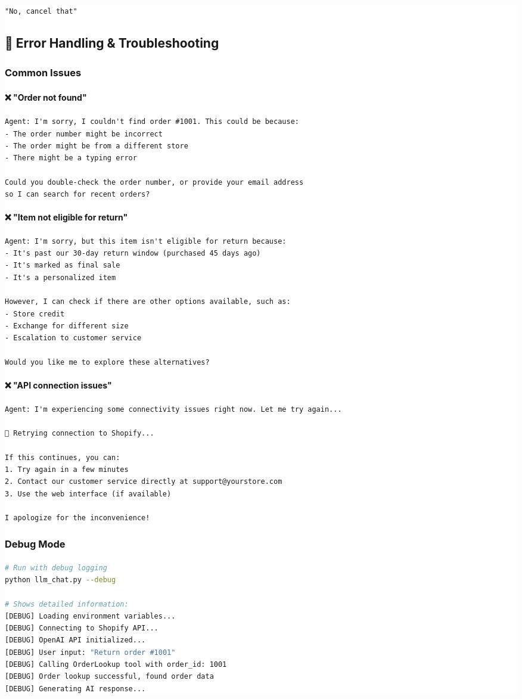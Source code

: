 ```
"No, cancel that"
```

## 🚨 **Error Handling & Troubleshooting**

### Common Issues

#### ❌ **"Order not found"**
```
Agent: I'm sorry, I couldn't find order #1001. This could be because:
- The order number might be incorrect
- The order might be from a different store
- There might be a typing error

Could you double-check the order number, or provide your email address 
so I can search for recent orders?
```

#### ❌ **"Item not eligible for return"**
```
Agent: I'm sorry, but this item isn't eligible for return because:
- It's past our 30-day return window (purchased 45 days ago)
- It's marked as final sale
- It's a personalized item

However, I can check if there are other options available, such as:
- Store credit
- Exchange for different size
- Escalation to customer service

Would you like me to explore these alternatives?
```

#### ❌ **"API connection issues"**
```
Agent: I'm experiencing some connectivity issues right now. Let me try again...

🔄 Retrying connection to Shopify...

If this continues, you can:
1. Try again in a few minutes
2. Contact our customer service directly at support@yourstore.com
3. Use the web interface (if available)

I apologize for the inconvenience!
```

### Debug Mode
```bash
# Run with debug logging
python llm_chat.py --debug

# Shows detailed information:
[DEBUG] Loading environment variables...
[DEBUG] Connecting to Shopify API...
[DEBUG] OpenAI API initialized...
[DEBUG] User input: "Return order #1001"
[DEBUG] Calling OrderLookup tool with order_id: 1001
[DEBUG] Order lookup successful, found order data
[DEBUG] Generating AI response...
```
